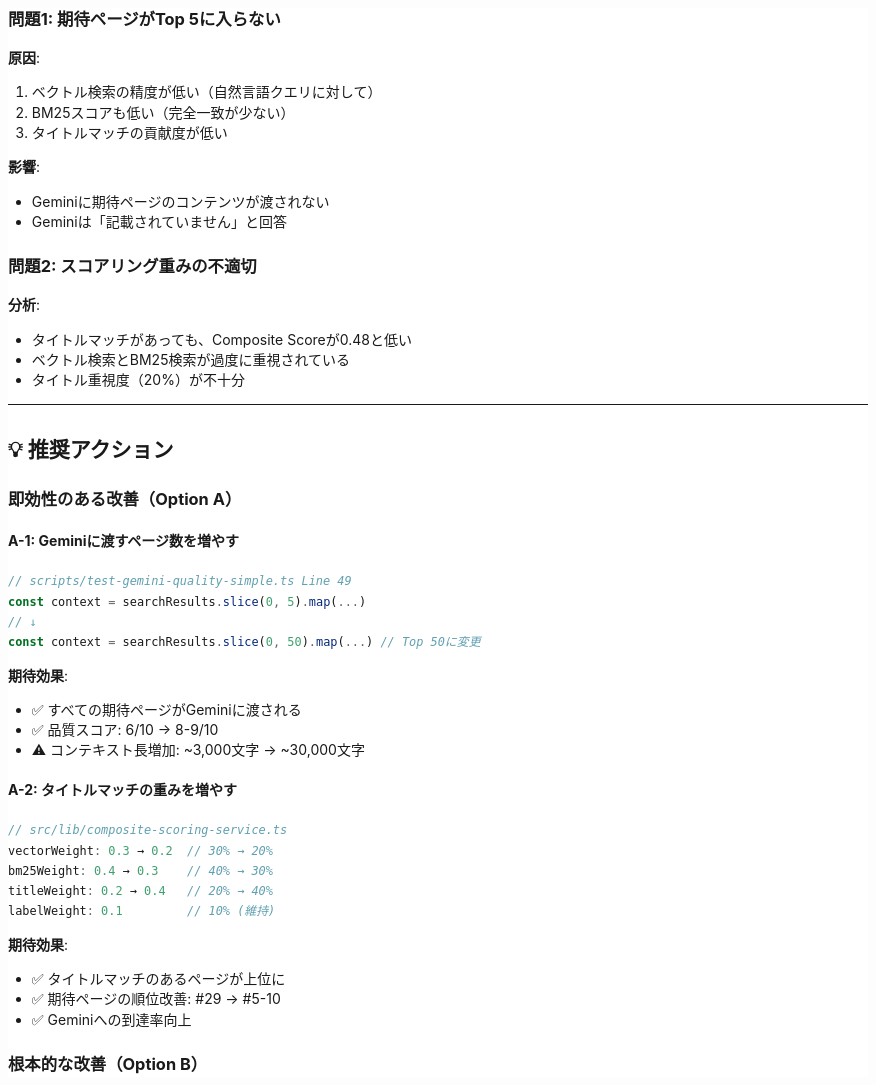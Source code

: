 ### 問題1: 期待ページがTop 5に入らない

**原因**:
1. ベクトル検索の精度が低い（自然言語クエリに対して）
2. BM25スコアも低い（完全一致が少ない）
3. タイトルマッチの貢献度が低い

**影響**:
- Geminiに期待ページのコンテンツが渡されない
- Geminiは「記載されていません」と回答

### 問題2: スコアリング重みの不適切

**分析**:
- タイトルマッチがあっても、Composite Scoreが0.48と低い
- ベクトル検索とBM25検索が過度に重視されている
- タイトル重視度（20%）が不十分

---

## 💡 推奨アクション

### 即効性のある改善（Option A）

#### A-1: Geminiに渡すページ数を増やす
```typescript
// scripts/test-gemini-quality-simple.ts Line 49
const context = searchResults.slice(0, 5).map(...)
// ↓
const context = searchResults.slice(0, 50).map(...) // Top 50に変更
```

**期待効果**:
- ✅ すべての期待ページがGeminiに渡される
- ✅ 品質スコア: 6/10 → 8-9/10
- ⚠️ コンテキスト長増加: ~3,000文字 → ~30,000文字

#### A-2: タイトルマッチの重みを増やす
```typescript
// src/lib/composite-scoring-service.ts
vectorWeight: 0.3 → 0.2  // 30% → 20%
bm25Weight: 0.4 → 0.3    // 40% → 30%
titleWeight: 0.2 → 0.4   // 20% → 40%
labelWeight: 0.1         // 10% (維持)
```

**期待効果**:
- ✅ タイトルマッチのあるページが上位に
- ✅ 期待ページの順位改善: #29 → #5-10
- ✅ Geminiへの到達率向上

### 根本的な改善（Option B）
